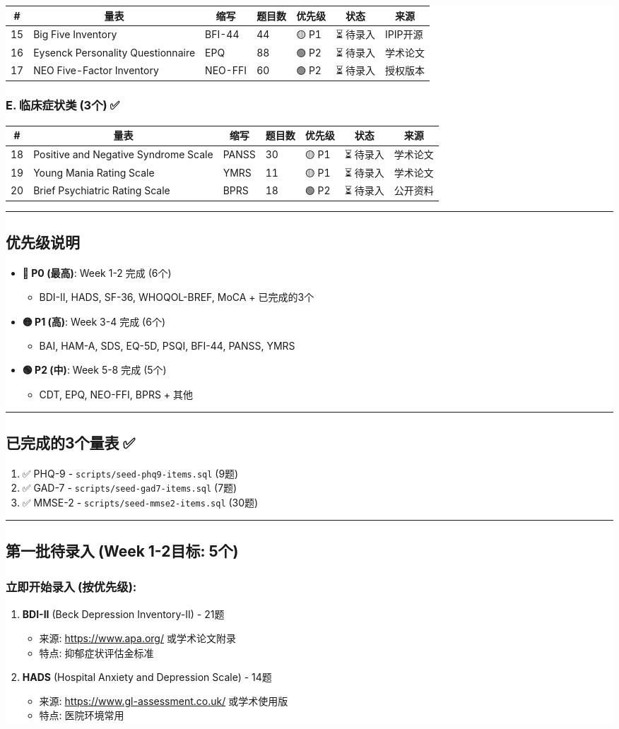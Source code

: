| # | 量表 | 缩写 | 题目数 | 优先级 | 状态 | 来源 |
|---|------|------|--------|--------|------|------|
| 15 | Big Five Inventory | BFI-44 | 44 | 🟡 P1 | ⏳ 待录入 | IPIP开源 |
| 16 | Eysenck Personality Questionnaire | EPQ | 88 | 🟢 P2 | ⏳ 待录入 | 学术论文 |
| 17 | NEO Five-Factor Inventory | NEO-FFI | 60 | 🟢 P2 | ⏳ 待录入 | 授权版本 |

### E. 临床症状类 (3个) ✅

| # | 量表 | 缩写 | 题目数 | 优先级 | 状态 | 来源 |
|---|------|------|--------|--------|------|------|
| 18 | Positive and Negative Syndrome Scale | PANSS | 30 | 🟡 P1 | ⏳ 待录入 | 学术论文 |
| 19 | Young Mania Rating Scale | YMRS | 11 | 🟡 P1 | ⏳ 待录入 | 学术论文 |
| 20 | Brief Psychiatric Rating Scale | BPRS | 18 | 🟢 P2 | ⏳ 待录入 | 公开资料 |

---

## 优先级说明

- **🔴 P0 (最高)**: Week 1-2 完成 (6个)
  - BDI-II, HADS, SF-36, WHOQOL-BREF, MoCA + 已完成的3个

- **🟡 P1 (高)**: Week 3-4 完成 (6个)
  - BAI, HAM-A, SDS, EQ-5D, PSQI, BFI-44, PANSS, YMRS

- **🟢 P2 (中)**: Week 5-8 完成 (5个)
  - CDT, EPQ, NEO-FFI, BPRS + 其他

---

## 已完成的3个量表 ✅

1. ✅ PHQ-9 - `scripts/seed-phq9-items.sql` (9题)
2. ✅ GAD-7 - `scripts/seed-gad7-items.sql` (7题)
3. ✅ MMSE-2 - `scripts/seed-mmse2-items.sql` (30题)

---

## 第一批待录入 (Week 1-2目标: 5个)

### 立即开始录入 (按优先级):

1. **BDI-II** (Beck Depression Inventory-II) - 21题
   - 来源: https://www.apa.org/ 或学术论文附录
   - 特点: 抑郁症状评估金标准

2. **HADS** (Hospital Anxiety and Depression Scale) - 14题
   - 来源: https://www.gl-assessment.co.uk/ 或学术使用版
   - 特点: 医院环境常用

